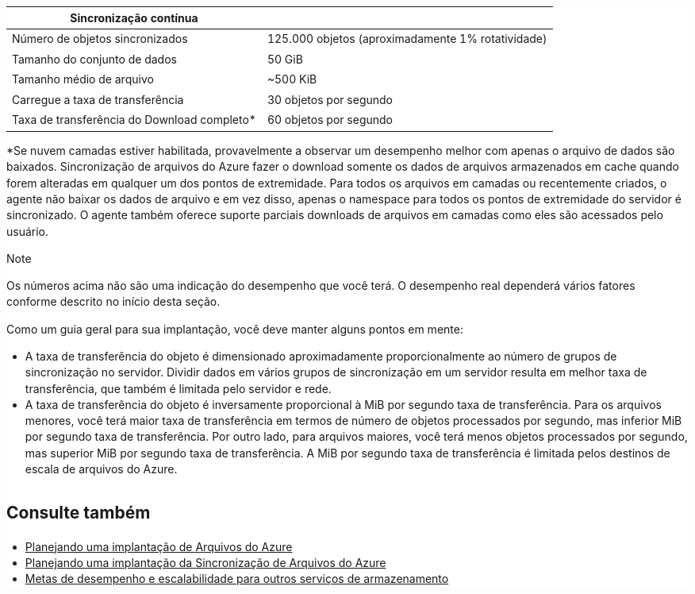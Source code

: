 | Sincronização contínua  |   |
|-|--|
| Número de objetos sincronizados| 125.000 objetos (aproximadamente 1% rotatividade) |
| Tamanho do conjunto de dados| 50 GiB |
| Tamanho médio de arquivo | ~500 KiB |
| Carregue a taxa de transferência | 30 objetos por segundo |
| Taxa de transferência do Download completo* | 60 objetos por segundo |

*Se nuvem camadas estiver habilitada, provavelmente a observar um desempenho melhor com apenas o arquivo de dados são baixados. Sincronização de arquivos do Azure fazer o download somente os dados de arquivos armazenados em cache quando forem alteradas em qualquer um dos pontos de extremidade. Para todos os arquivos em camadas ou recentemente criados, o agente não baixar os dados de arquivo e em vez disso, apenas o namespace para todos os pontos de extremidade do servidor é sincronizado. O agente também oferece suporte parciais downloads de arquivos em camadas como eles são acessados pelo usuário. 

> [!Note]  
> Os números acima não são uma indicação do desempenho que você terá. O desempenho real dependerá vários fatores conforme descrito no início desta seção.

Como um guia geral para sua implantação, você deve manter alguns pontos em mente:

- A taxa de transferência do objeto é dimensionado aproximadamente proporcionalmente ao número de grupos de sincronização no servidor. Dividir dados em vários grupos de sincronização em um servidor resulta em melhor taxa de transferência, que também é limitada pelo servidor e rede.
- A taxa de transferência do objeto é inversamente proporcional à MiB por segundo taxa de transferência. Para os arquivos menores, você terá maior taxa de transferência em termos de número de objetos processados por segundo, mas inferior MiB por segundo taxa de transferência. Por outro lado, para arquivos maiores, você terá menos objetos processados por segundo, mas superior MiB por segundo taxa de transferência. A MiB por segundo taxa de transferência é limitada pelos destinos de escala de arquivos do Azure.

## <a name="see-also"></a>Consulte também

- [Planejando uma implantação de Arquivos do Azure](storage-files-planning.md)
- [Planejando uma implantação da Sincronização de Arquivos do Azure](storage-sync-files-planning.md)
- [Metas de desempenho e escalabilidade para outros serviços de armazenamento](../common/storage-scalability-targets.md)

